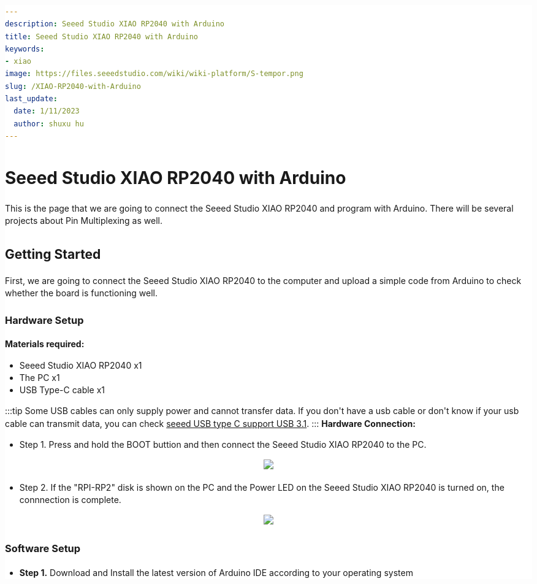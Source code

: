```yaml
---
description: Seeed Studio XIAO RP2040 with Arduino
title: Seeed Studio XIAO RP2040 with Arduino
keywords:
- xiao
image: https://files.seeedstudio.com/wiki/wiki-platform/S-tempor.png
slug: /XIAO-RP2040-with-Arduino
last_update:
  date: 1/11/2023
  author: shuxu hu
---
```


# **Seeed Studio XIAO RP2040 with Arduino**

This is the page that we are going to connect the Seeed Studio XIAO RP2040 and program with Arduino. There will be several projects about Pin Multiplexing as well.

## **Getting Started**

First, we are going to connect the Seeed Studio XIAO RP2040 to the computer and upload a simple code from Arduino to check whether the board is functioning well.

### **Hardware Setup**

**Materials required:**

- Seeed Studio XIAO RP2040 x1
- The PC x1
- USB Type-C cable x1

:::tip
Some USB cables can only supply power and cannot transfer data. If you don't have a usb cable or don't know if your usb cable can transmit data, you can check [seeed USB type C support USB 3.1](https://www.seeedstudio.com/USB-3-1-Type-C-to-A-Cable-1-Meter-3-1A-p-4085.html).
:::
**Hardware Connection:**

- Step 1. Press and hold the BOOT buttion and then connect the Seeed Studio XIAO RP2040 to the PC.

<div align="center"><img width={500} src="https://files.seeedstudio.com/wiki/XIAO-RP2040/img/xinfront.jpg" /></div>

- Step 2. If the "RPI-RP2" disk is shown on the PC and the Power LED on the Seeed Studio XIAO RP2040 is turned on, the connnection is complete.

<div align="center"><img width={300} src="https://files.seeedstudio.com/wiki/XIAO-RP2040/img/desk.png" /></div>

### **Software Setup**

- **Step 1.** Download and Install the latest version of Arduino IDE according to your operating system
